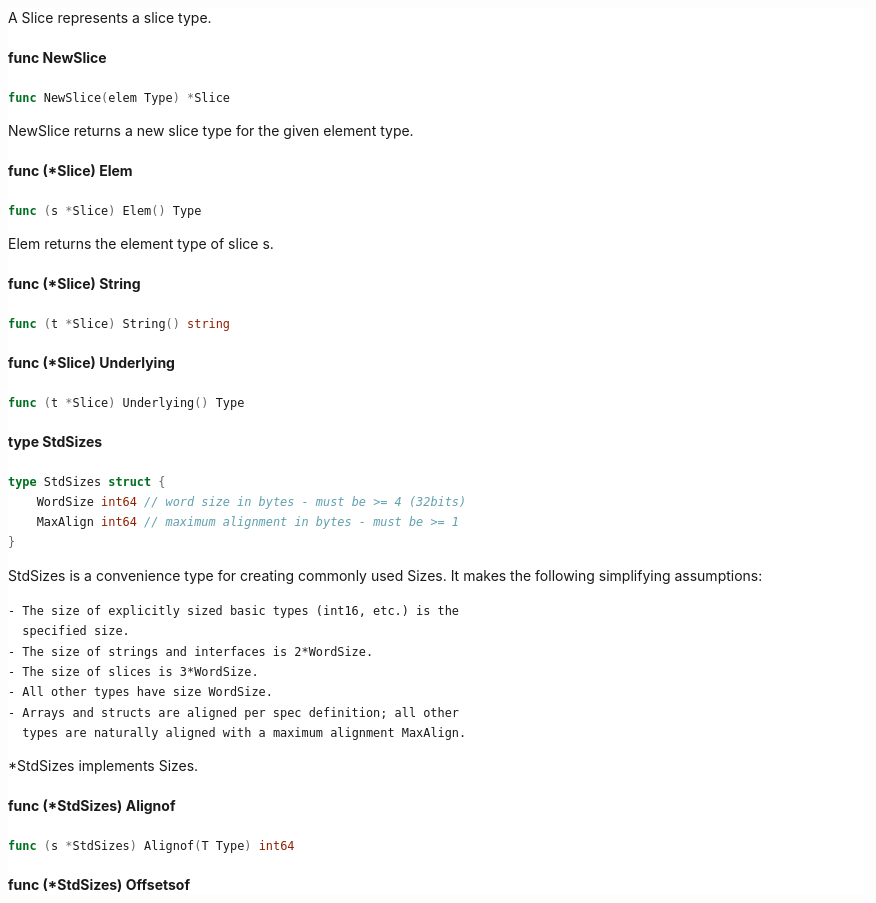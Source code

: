 A Slice represents a slice type.

#### func  NewSlice

```go
func NewSlice(elem Type) *Slice
```
NewSlice returns a new slice type for the given element type.

#### func (*Slice) Elem

```go
func (s *Slice) Elem() Type
```
Elem returns the element type of slice s.

#### func (*Slice) String

```go
func (t *Slice) String() string
```

#### func (*Slice) Underlying

```go
func (t *Slice) Underlying() Type
```

#### type StdSizes

```go
type StdSizes struct {
	WordSize int64 // word size in bytes - must be >= 4 (32bits)
	MaxAlign int64 // maximum alignment in bytes - must be >= 1
}
```

StdSizes is a convenience type for creating commonly used Sizes. It makes the
following simplifying assumptions:

    - The size of explicitly sized basic types (int16, etc.) is the
      specified size.
    - The size of strings and interfaces is 2*WordSize.
    - The size of slices is 3*WordSize.
    - All other types have size WordSize.
    - Arrays and structs are aligned per spec definition; all other
      types are naturally aligned with a maximum alignment MaxAlign.

*StdSizes implements Sizes.

#### func (*StdSizes) Alignof

```go
func (s *StdSizes) Alignof(T Type) int64
```

#### func (*StdSizes) Offsetsof
